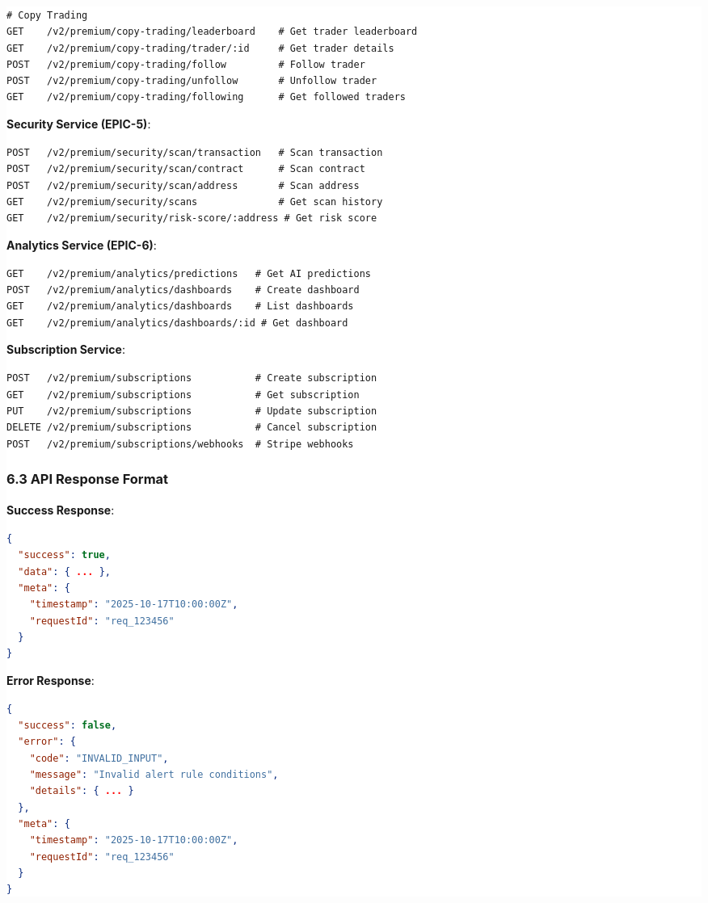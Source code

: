 ```
# Copy Trading
GET    /v2/premium/copy-trading/leaderboard    # Get trader leaderboard
GET    /v2/premium/copy-trading/trader/:id     # Get trader details
POST   /v2/premium/copy-trading/follow         # Follow trader
POST   /v2/premium/copy-trading/unfollow       # Unfollow trader
GET    /v2/premium/copy-trading/following      # Get followed traders
```

**Security Service (EPIC-5)**:
```
POST   /v2/premium/security/scan/transaction   # Scan transaction
POST   /v2/premium/security/scan/contract      # Scan contract
POST   /v2/premium/security/scan/address       # Scan address
GET    /v2/premium/security/scans              # Get scan history
GET    /v2/premium/security/risk-score/:address # Get risk score
```

**Analytics Service (EPIC-6)**:
```
GET    /v2/premium/analytics/predictions   # Get AI predictions
POST   /v2/premium/analytics/dashboards    # Create dashboard
GET    /v2/premium/analytics/dashboards    # List dashboards
GET    /v2/premium/analytics/dashboards/:id # Get dashboard
```

**Subscription Service**:
```
POST   /v2/premium/subscriptions           # Create subscription
GET    /v2/premium/subscriptions           # Get subscription
PUT    /v2/premium/subscriptions           # Update subscription
DELETE /v2/premium/subscriptions           # Cancel subscription
POST   /v2/premium/subscriptions/webhooks  # Stripe webhooks
```

### 6.3 API Response Format

**Success Response**:
```json
{
  "success": true,
  "data": { ... },
  "meta": {
    "timestamp": "2025-10-17T10:00:00Z",
    "requestId": "req_123456"
  }
}
```

**Error Response**:
```json
{
  "success": false,
  "error": {
    "code": "INVALID_INPUT",
    "message": "Invalid alert rule conditions",
    "details": { ... }
  },
  "meta": {
    "timestamp": "2025-10-17T10:00:00Z",
    "requestId": "req_123456"
  }
}
```
